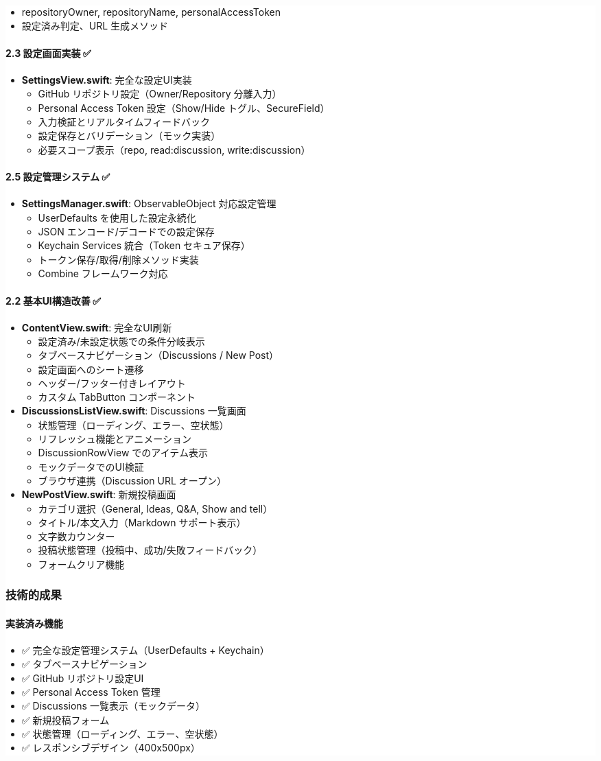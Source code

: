   - repositoryOwner, repositoryName, personalAccessToken
  - 設定済み判定、URL 生成メソッド

#### 2.3 設定画面実装 ✅
- **SettingsView.swift**: 完全な設定UI実装
  - GitHub リポジトリ設定（Owner/Repository 分離入力）
  - Personal Access Token 設定（Show/Hide トグル、SecureField）
  - 入力検証とリアルタイムフィードバック
  - 設定保存とバリデーション（モック実装）
  - 必要スコープ表示（repo, read:discussion, write:discussion）

#### 2.5 設定管理システム ✅
- **SettingsManager.swift**: ObservableObject 対応設定管理
  - UserDefaults を使用した設定永続化
  - JSON エンコード/デコードでの設定保存
  - Keychain Services 統合（Token セキュア保存）
  - トークン保存/取得/削除メソッド実装
  - Combine フレームワーク対応

#### 2.2 基本UI構造改善 ✅
- **ContentView.swift**: 完全なUI刷新
  - 設定済み/未設定状態での条件分岐表示
  - タブベースナビゲーション（Discussions / New Post）
  - 設定画面へのシート遷移
  - ヘッダー/フッター付きレイアウト
  - カスタム TabButton コンポーネント
- **DiscussionsListView.swift**: Discussions 一覧画面
  - 状態管理（ローディング、エラー、空状態）
  - リフレッシュ機能とアニメーション
  - DiscussionRowView でのアイテム表示
  - モックデータでのUI検証
  - ブラウザ連携（Discussion URL オープン）
- **NewPostView.swift**: 新規投稿画面
  - カテゴリ選択（General, Ideas, Q&A, Show and tell）
  - タイトル/本文入力（Markdown サポート表示）
  - 文字数カウンター
  - 投稿状態管理（投稿中、成功/失敗フィードバック）
  - フォームクリア機能

### 技術的成果

#### 実装済み機能
- ✅ 完全な設定管理システム（UserDefaults + Keychain）
- ✅ タブベースナビゲーション
- ✅ GitHub リポジトリ設定UI
- ✅ Personal Access Token 管理
- ✅ Discussions 一覧表示（モックデータ）
- ✅ 新規投稿フォーム
- ✅ 状態管理（ローディング、エラー、空状態）
- ✅ レスポンシブデザイン（400x500px）
